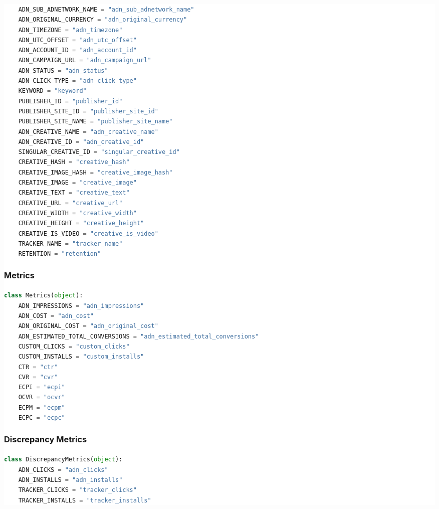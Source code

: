 ```python
    ADN_SUB_ADNETWORK_NAME = "adn_sub_adnetwork_name"
    ADN_ORIGINAL_CURRENCY = "adn_original_currency"
    ADN_TIMEZONE = "adn_timezone"
    ADN_UTC_OFFSET = "adn_utc_offset"
    ADN_ACCOUNT_ID = "adn_account_id"
    ADN_CAMPAIGN_URL = "adn_campaign_url"
    ADN_STATUS = "adn_status"
    ADN_CLICK_TYPE = "adn_click_type"
    KEYWORD = "keyword"
    PUBLISHER_ID = "publisher_id"
    PUBLISHER_SITE_ID = "publisher_site_id"
    PUBLISHER_SITE_NAME = "publisher_site_name"
    ADN_CREATIVE_NAME = "adn_creative_name"
    ADN_CREATIVE_ID = "adn_creative_id"
    SINGULAR_CREATIVE_ID = "singular_creative_id"
    CREATIVE_HASH = "creative_hash"
    CREATIVE_IMAGE_HASH = "creative_image_hash"
    CREATIVE_IMAGE = "creative_image"
    CREATIVE_TEXT = "creative_text"
    CREATIVE_URL = "creative_url"
    CREATIVE_WIDTH = "creative_width"
    CREATIVE_HEIGHT = "creative_height"
    CREATIVE_IS_VIDEO = "creative_is_video"
    TRACKER_NAME = "tracker_name"
    RETENTION = "retention"
```


### Metrics
```python
class Metrics(object):
    ADN_IMPRESSIONS = "adn_impressions"
    ADN_COST = "adn_cost"
    ADN_ORIGINAL_COST = "adn_original_cost"
    ADN_ESTIMATED_TOTAL_CONVERSIONS = "adn_estimated_total_conversions"
    CUSTOM_CLICKS = "custom_clicks"
    CUSTOM_INSTALLS = "custom_installs"
    CTR = "ctr"
    CVR = "cvr"
    ECPI = "ecpi"
    OCVR = "ocvr"
    ECPM = "ecpm"
    ECPC = "ecpc"
```

### Discrepancy Metrics
```python
class DiscrepancyMetrics(object):
    ADN_CLICKS = "adn_clicks"
    ADN_INSTALLS = "adn_installs"
    TRACKER_CLICKS = "tracker_clicks"
    TRACKER_INSTALLS = "tracker_installs"
```
